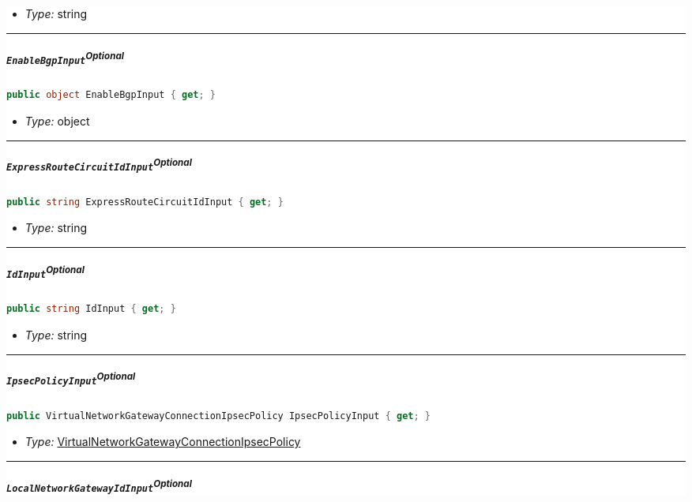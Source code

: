 - *Type:* string

---

##### `EnableBgpInput`<sup>Optional</sup> <a name="EnableBgpInput" id="@cdktf/provider-azurestack.virtualNetworkGatewayConnection.VirtualNetworkGatewayConnection.property.enableBgpInput"></a>

```csharp
public object EnableBgpInput { get; }
```

- *Type:* object

---

##### `ExpressRouteCircuitIdInput`<sup>Optional</sup> <a name="ExpressRouteCircuitIdInput" id="@cdktf/provider-azurestack.virtualNetworkGatewayConnection.VirtualNetworkGatewayConnection.property.expressRouteCircuitIdInput"></a>

```csharp
public string ExpressRouteCircuitIdInput { get; }
```

- *Type:* string

---

##### `IdInput`<sup>Optional</sup> <a name="IdInput" id="@cdktf/provider-azurestack.virtualNetworkGatewayConnection.VirtualNetworkGatewayConnection.property.idInput"></a>

```csharp
public string IdInput { get; }
```

- *Type:* string

---

##### `IpsecPolicyInput`<sup>Optional</sup> <a name="IpsecPolicyInput" id="@cdktf/provider-azurestack.virtualNetworkGatewayConnection.VirtualNetworkGatewayConnection.property.ipsecPolicyInput"></a>

```csharp
public VirtualNetworkGatewayConnectionIpsecPolicy IpsecPolicyInput { get; }
```

- *Type:* <a href="#@cdktf/provider-azurestack.virtualNetworkGatewayConnection.VirtualNetworkGatewayConnectionIpsecPolicy">VirtualNetworkGatewayConnectionIpsecPolicy</a>

---

##### `LocalNetworkGatewayIdInput`<sup>Optional</sup> <a name="LocalNetworkGatewayIdInput" id="@cdktf/provider-azurestack.virtualNetworkGatewayConnection.VirtualNetworkGatewayConnection.property.localNetworkGatewayIdInput"></a>
